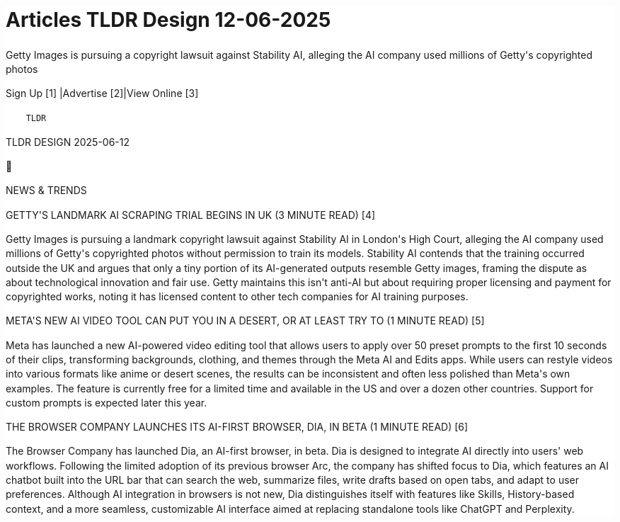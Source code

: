 # Articles TLDR Design 12-06-2025

Getty Images is pursuing a copyright lawsuit against Stability AI,
alleging the AI company used millions of Getty's copyrighted
photos ‌ ‌ ‌ ‌ ‌ ‌ ‌ ‌ ‌ ‌ ‌ ‌ ‌ ‌ ‌ ‌ ‌ ‌ ‌ ‌ ‌ ‌ ‌ ‌ ‌ ‌  ‌ ‌ ‌ ‌ ‌ ‌ ‌ ‌ ‌ ‌ ‌ ‌ ‌ ‌ ‌ ‌ ‌ ‌ ‌ ‌ ‌ ‌ ‌ ‌ ‌ ‌ 


 Sign Up [1] |Advertise [2]|View Online [3] 

		TLDR 

TLDR DESIGN 2025-06-12

📱 

NEWS & TRENDS

 GETTY'S LANDMARK AI SCRAPING TRIAL BEGINS IN UK (3 MINUTE READ) [4] 

 Getty Images is pursuing a landmark copyright lawsuit against
Stability AI in London's High Court, alleging the AI company used
millions of Getty's copyrighted photos without permission to train its
models. Stability AI contends that the training occurred outside the
UK and argues that only a tiny portion of its AI-generated outputs
resemble Getty images, framing the dispute as about technological
innovation and fair use. Getty maintains this isn't anti-AI but about
requiring proper licensing and payment for copyrighted works, noting
it has licensed content to other tech companies for AI training
purposes. 

 META'S NEW AI VIDEO TOOL CAN PUT YOU IN A DESERT, OR AT LEAST TRY TO
(1 MINUTE READ) [5] 

 Meta has launched a new AI-powered video editing tool that allows
users to apply over 50 preset prompts to the first 10 seconds of their
clips, transforming backgrounds, clothing, and themes through the Meta
AI and Edits apps. While users can restyle videos into various formats
like anime or desert scenes, the results can be inconsistent and often
less polished than Meta's own examples. The feature is currently free
for a limited time and available in the US and over a dozen other
countries. Support for custom prompts is expected later this year. 

 THE BROWSER COMPANY LAUNCHES ITS AI-FIRST BROWSER, DIA, IN BETA (1
MINUTE READ) [6] 

 The Browser Company has launched Dia, an AI-first browser, in beta.
Dia is designed to integrate AI directly into users' web workflows.
Following the limited adoption of its previous browser Arc, the
company has shifted focus to Dia, which features an AI chatbot built
into the URL bar that can search the web, summarize files, write
drafts based on open tabs, and adapt to user preferences. Although AI
integration in browsers is not new, Dia distinguishes itself with
features like Skills, History-based context, and a more seamless,
customizable AI interface aimed at replacing standalone tools like
ChatGPT and Perplexity. 
